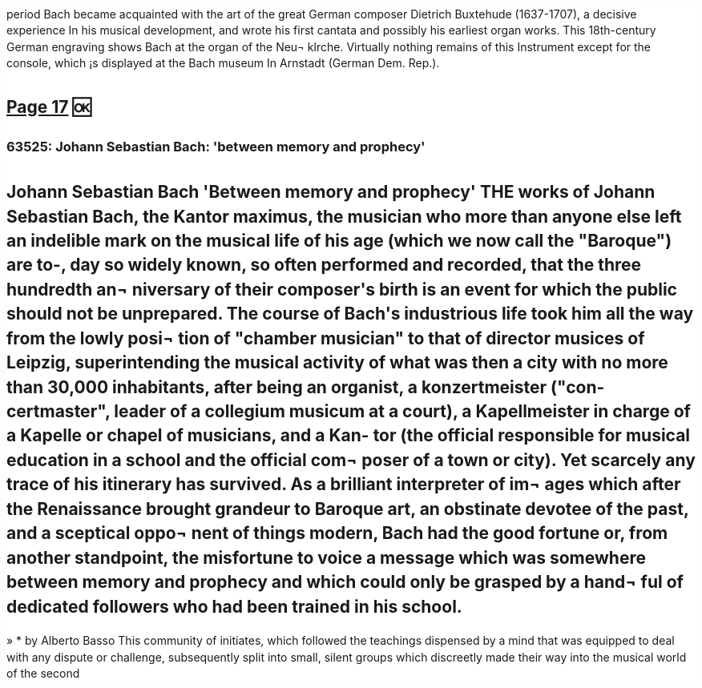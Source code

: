 period Bach became acquainted with the
art of the great German composer
Dietrich Buxtehude (1637-1707), a
decisive experience In his musical
development, and wrote his first cantata
and possibly his earliest organ works.
This 18th-century German engraving
shows Bach at the organ of the Neu¬
klrche. Virtually nothing remains of this
Instrument except for the console, which
¡s displayed at the Bach museum In
Arnstadt (German Dem. Rep.).
## [Page 17](https://demo.humlab.umu.se/courier/074929engo.pdf#page=17) 🆗
### 63525: Johann Sebastian Bach: 'between memory and prophecy'
Johann Sebastian Bach
'Between memory and prophecy'
THE works of Johann Sebastian Bach,
the Kantor maximus, the musician
who more than anyone else left an
indelible mark on the musical life of his age
(which we now call the "Baroque") are to-,
day so widely known, so often performed
and recorded, that the three hundredth an¬
niversary of their composer's birth is an
event for which the public should not be
unprepared.
The course of Bach's industrious life
took him all the way from the lowly posi¬
tion of "chamber musician" to that of
director musices of Leipzig, superintending
the musical activity of what was then a city
with no more than 30,000 inhabitants, after
being an organist, a konzertmeister ("con-
certmaster", leader of a collegium musicum
at a court), a Kapellmeister in charge of a
Kapelle or chapel of musicians, and a Kan-
tor (the official responsible for musical
education in a school and the official com¬
poser of a town or city).
Yet scarcely any trace of his itinerary has
survived. As a brilliant interpreter of im¬
ages which after the Renaissance brought
grandeur to Baroque art, an obstinate
devotee of the past, and a sceptical oppo¬
nent of things modern, Bach had the good
fortune or, from another standpoint, the
misfortune to voice a message which was
somewhere between memory and prophecy
and which could only be grasped by a hand¬
ful of dedicated followers who had been
trained in his school.
--
» *
by Alberto Basso
This community of initiates, which
followed the teachings dispensed by a mind
that was equipped to deal with any dispute
or challenge, subsequently split into small,
silent groups which discreetly made their
way into the musical world of the second
